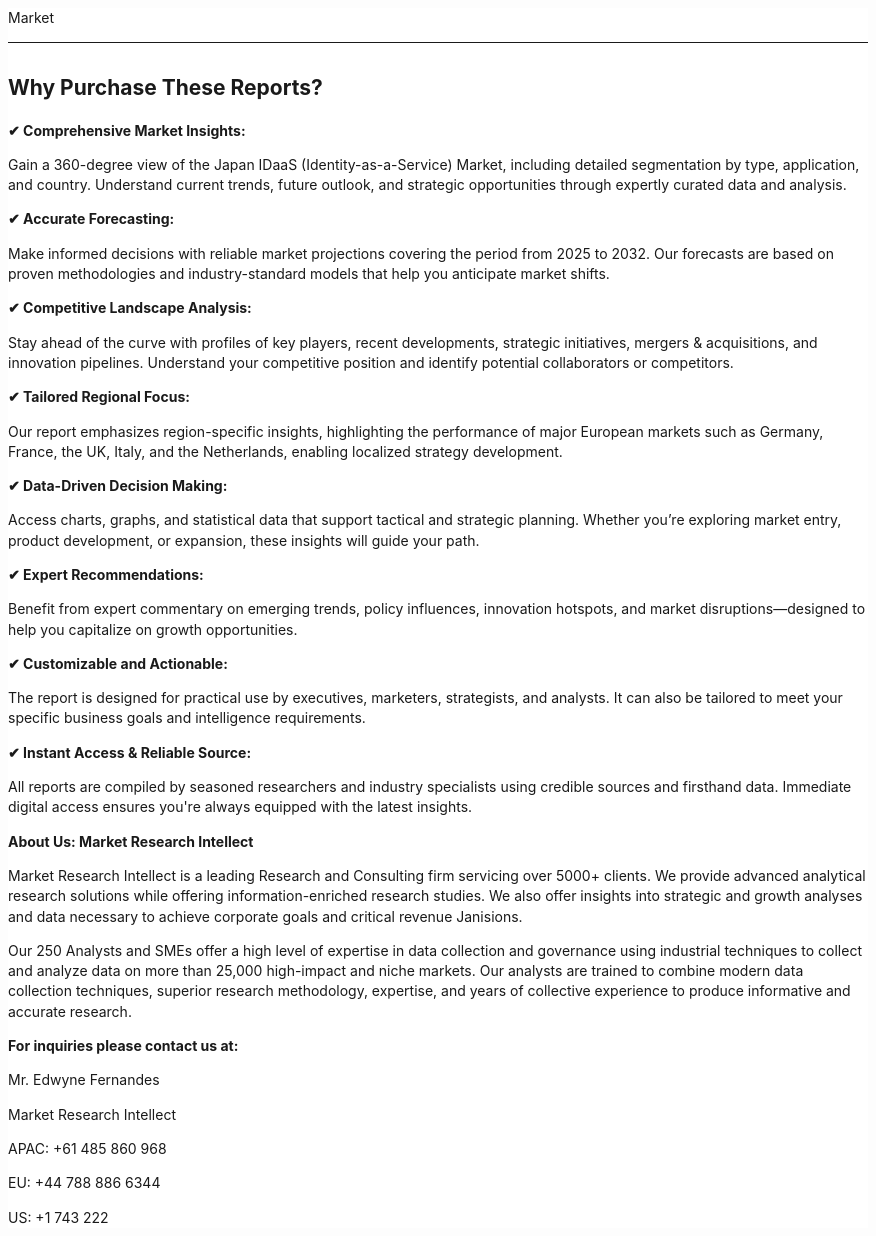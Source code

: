 Market</a></span></p></blockquote><hr /><h2>Why Purchase These Reports?</h2><p><strong>✔ Comprehensive Market Insights:</strong></p><p>Gain a 360-degree view of the Japan IDaaS (Identity-as-a-Service) Market, including detailed segmentation by type, application, and country. Understand current trends, future outlook, and strategic opportunities through expertly curated data and analysis.</p><p><strong>✔ Accurate Forecasting:</strong></p><p>Make informed decisions with reliable market projections covering the period from 2025 to 2032. Our forecasts are based on proven methodologies and industry-standard models that help you anticipate market shifts.</p><p><strong>✔ Competitive Landscape Analysis:</strong></p><p>Stay ahead of the curve with profiles of key players, recent developments, strategic initiatives, mergers &amp; acquisitions, and innovation pipelines. Understand your competitive position and identify potential collaborators or competitors.</p><p><strong>✔ Tailored Regional Focus:</strong></p><p>Our report emphasizes region-specific insights, highlighting the performance of major European markets such as Germany, France, the UK, Italy, and the Netherlands, enabling localized strategy development.</p><p><strong>✔ Data-Driven Decision Making:</strong></p><p>Access charts, graphs, and statistical data that support tactical and strategic planning. Whether you&rsquo;re exploring market entry, product development, or expansion, these insights will guide your path.</p><p><strong>✔ Expert Recommendations:</strong></p><p>Benefit from expert commentary on emerging trends, policy influences, innovation hotspots, and market disruptions&mdash;designed to help you capitalize on growth opportunities.</p><p><strong>✔ Customizable and Actionable:</strong></p><p>The report is designed for practical use by executives, marketers, strategists, and analysts. It can also be tailored to meet your specific business goals and intelligence requirements.</p><p><strong>✔ Instant Access &amp; Reliable Source:</strong></p><p>All reports are compiled by seasoned researchers and industry specialists using credible sources and firsthand data. Immediate digital access ensures you're always equipped with the latest insights.</p><p><strong><span class="font-[700]">About Us: Market Research Intellect</span></strong></p><p><span class="">Market Research Intellect is a leading Research and Consulting firm servicing over 5000+ clients. We provide advanced analytical research solutions while offering information-enriched research studies.&nbsp;</span>We also offer insights into strategic and growth analyses and data necessary to achieve corporate goals and critical revenue Janisions.</p><p><span class="">Our 250 Analysts and SMEs offer a high level of expertise in data collection and governance using industrial techniques to collect and analyze data on more than 25,000 high-impact and niche markets. Our analysts are trained to combine modern data collection techniques, superior research methodology, expertise, and years of collective experience to produce informative and accurate research.</span></p><p><strong>For inquiries please contact us at:</strong></p><p>Mr. Edwyne Fernandes</p><p>Market Research Intellect</p><p>APAC: +61 485 860 968</p><p>EU: +44 788 886 6344</p><p>US: +1 743 222